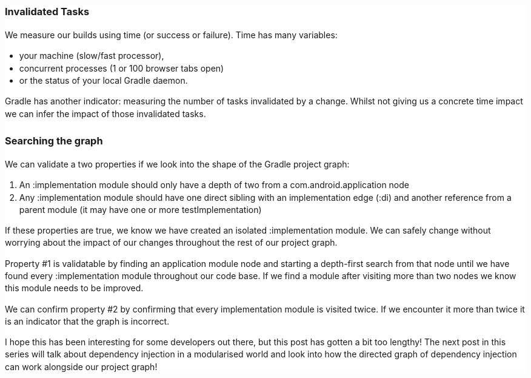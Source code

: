 ### Invalidated Tasks

We measure our builds using time (or success or failure). Time has many variables:

- your machine (slow/fast processor),
- concurrent processes (1 or 100 browser tabs open)
- or the status of your local Gradle daemon.

Gradle has another indicator: measuring the number of tasks invalidated by a change. Whilst not giving us a concrete
time impact we can infer the impact of those invalidated tasks.

### Searching the graph

We can validate a two properties if we look into the shape of the Gradle project graph:

1. An :implementation module should only have a depth of two from a com.android.application node
2. Any :implementation module should have one direct sibling with an implementation edge (:di) and another reference
   from a parent module (it may have one or more testImplementation)

If these properties are true, we know we have created an isolated :implementation module. We can safely change without
worrying about the impact of our changes throughout the rest of our project graph.

Property #1 is validatable by finding an application module node and starting a depth-first search from that node until
we have found every :implementation module throughout our code base. If we find a module after visiting more than two
nodes we know this module needs to be improved.

We can confirm property #2 by confirming that every implementation module is visited twice. If we encounter it more than
twice it is an indicator that the graph is incorrect.

I hope this has been interesting for some developers out there, but this post has gotten a bit too lengthy! The next
post in this series will talk about dependency injection in a modularised world and look into how the directed graph of
dependency injection can work alongside our project graph!